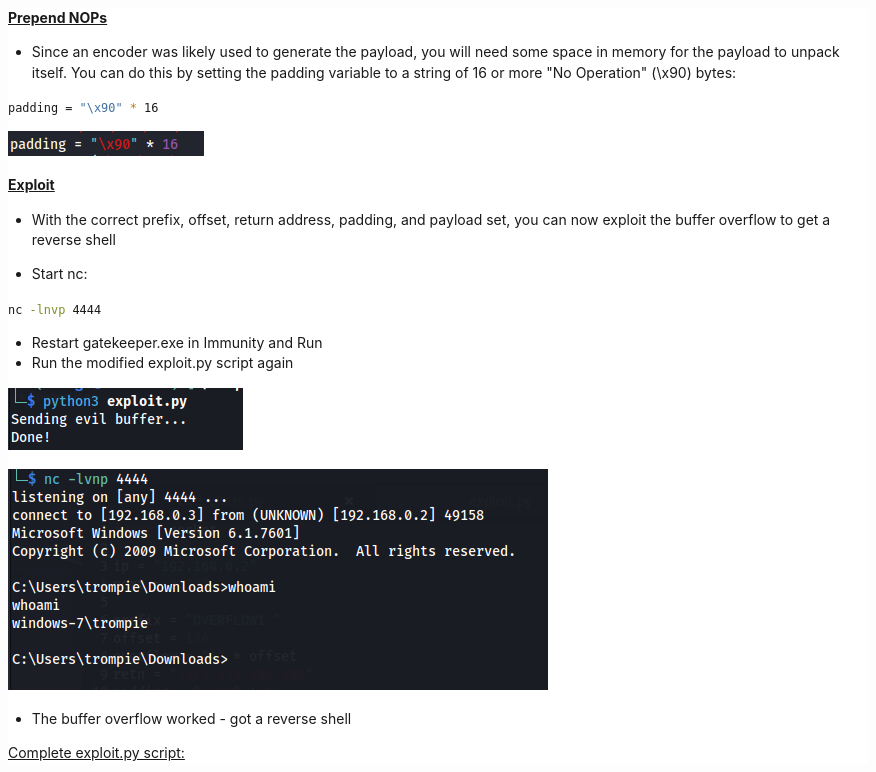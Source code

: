 **<u>Prepend NOPs</u>**

- Since an encoder was likely used to generate the payload, you will need some space in memory for the payload to unpack itself. You can do this by setting the padding variable to a string of 16 or more "No Operation" (\x90) bytes:

```bash
padding = "\x90" * 16

```

![image33](../resources/6017c5d4c7e6499d87de06cbb49729de.png)

**<u>Exploit</u>**

- With the correct prefix, offset, return address, padding, and payload set, you can now exploit the buffer overflow to get a reverse shell

- Start nc:

```bash
nc -lnvp 4444

```
- Restart gatekeeper.exe in Immunity and Run
- Run the modified exploit.py script again


![image34](../resources/f92c54857da2478795238f21a40efacf.png)


![image35](../resources/cbd3223242074007be51d0768a11afbc.png)

- The buffer overflow worked - got a reverse shell

<u>Complete exploit.py script:</u>

